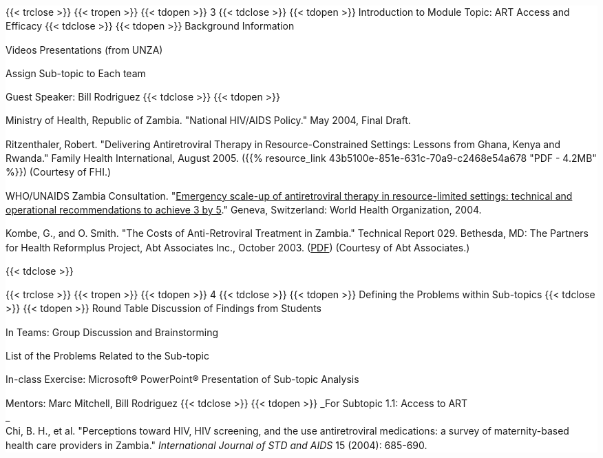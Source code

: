 {{< trclose >}}
{{< tropen >}}
{{< tdopen >}}
3
{{< tdclose >}}
{{< tdopen >}}
Introduction to Module Topic: ART Access and Efficacy
{{< tdclose >}}
{{< tdopen >}}
Background Information  
  
Videos Presentations (from UNZA)  
  
Assign Sub-topic to Each team  
  
Guest Speaker: Bill Rodriguez
{{< tdclose >}}
{{< tdopen >}}


Ministry of Health, Republic of Zambia. "National HIV/AIDS Policy." May 2004, Final Draft.  
  
Ritzenthaler, Robert. "Delivering Antiretroviral Therapy in Resource-Constrained Settings: Lessons from Ghana, Kenya and Rwanda." Family Health International, August 2005. ({{% resource_link 43b5100e-851e-631c-70a9-c2468e54a678 "PDF - 4.2MB" %}}) (Courtesy of FHI.)  
  
WHO/UNAIDS Zambia Consultation. "[Emergency scale-up of antiretroviral therapy in resource-limited settings: technical and operational recommendations to achieve 3 by 5](http://www.who.int/3by5/publications/documents/zambia/en/)." Geneva, Switzerland: World Health Organization, 2004.  
  
Kombe, G., and O. Smith. "The Costs of Anti-Retroviral Treatment in Zambia." Technical Report 029. Bethesda, MD: The Partners for Health Reformplus Project, Abt Associates Inc., October 2003. ([PDF](http://www.who.int/hiv/amds/countries/zmb_CostsARVTreatment.pdf)) (Courtesy of Abt Associates.)


{{< tdclose >}}

{{< trclose >}}
{{< tropen >}}
{{< tdopen >}}
4
{{< tdclose >}}
{{< tdopen >}}
Defining the Problems within Sub-topics
{{< tdclose >}}
{{< tdopen >}}
Round Table Discussion of Findings from Students  
  
In Teams: Group Discussion and Brainstorming  
  
List of the Problems Related to the Sub-topic  
  
In-class Exercise: Microsoft® PowerPoint® Presentation of Sub-topic Analysis  
  
Mentors: Marc Mitchell, Bill Rodriguez
{{< tdclose >}}
{{< tdopen >}}
_For Subtopic 1.1: Access to ART  
_  
Chi, B. H., et al. "Perceptions toward HIV, HIV screening, and the use antiretroviral medications: a survey of maternity-based health care providers in Zambia." _International Journal of STD and AIDS_ 15 (2004): 685-690.  
  